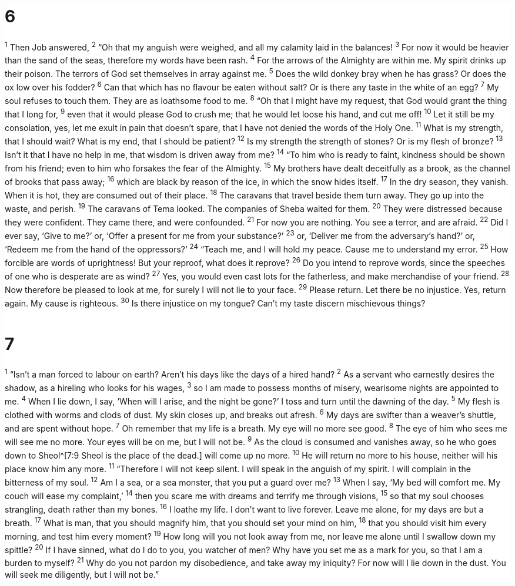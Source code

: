 # 6 
<sup>1</sup> Then Job answered, <sup>2</sup> “Oh that my anguish were weighed, and all my calamity laid in the balances! <sup>3</sup> For now it would be heavier than the sand of the seas, therefore my words have been rash. <sup>4</sup> For the arrows of the Almighty are within me. My spirit drinks up their poison. The terrors of God set themselves in array against me. <sup>5</sup> Does the wild donkey bray when he has grass? Or does the ox low over his fodder? <sup>6</sup> Can that which has no flavour be eaten without salt? Or is there any taste in the white of an egg? <sup>7</sup> My soul refuses to touch them. They are as loathsome food to me. <sup>8</sup> “Oh that I might have my request, that God would grant the thing that I long for, <sup>9</sup> even that it would please God to crush me; that he would let loose his hand, and cut me off! <sup>10</sup> Let it still be my consolation, yes, let me exult in pain that doesn’t spare, that I have not denied the words of the Holy One. <sup>11</sup> What is my strength, that I should wait? What is my end, that I should be patient? <sup>12</sup> Is my strength the strength of stones? Or is my flesh of bronze? <sup>13</sup> Isn’t it that I have no help in me, that wisdom is driven away from me? <sup>14</sup> “To him who is ready to faint, kindness should be shown from his friend; even to him who forsakes the fear of the Almighty. <sup>15</sup> My brothers have dealt deceitfully as a brook, as the channel of brooks that pass away; <sup>16</sup> which are black by reason of the ice, in which the snow hides itself. <sup>17</sup> In the dry season, they vanish. When it is hot, they are consumed out of their place. <sup>18</sup> The caravans that travel beside them turn away. They go up into the waste, and perish. <sup>19</sup> The caravans of Tema looked. The companies of Sheba waited for them. <sup>20</sup> They were distressed because they were confident. They came there, and were confounded. <sup>21</sup> For now you are nothing. You see a terror, and are afraid. <sup>22</sup> Did I ever say, ‘Give to me?’ or, ‘Offer a present for me from your substance?’ <sup>23</sup> or, ‘Deliver me from the adversary’s hand?’ or, ‘Redeem me from the hand of the oppressors?’ <sup>24</sup> “Teach me, and I will hold my peace. Cause me to understand my error. <sup>25</sup> How forcible are words of uprightness! But your reproof, what does it reprove? <sup>26</sup> Do you intend to reprove words, since the speeches of one who is desperate are as wind? <sup>27</sup> Yes, you would even cast lots for the fatherless, and make merchandise of your friend. <sup>28</sup> Now therefore be pleased to look at me, for surely I will not lie to your face. <sup>29</sup> Please return. Let there be no injustice. Yes, return again. My cause is righteous. <sup>30</sup> Is there injustice on my tongue? Can’t my taste discern mischievous things? 

# 7 
<sup>1</sup> “Isn’t a man forced to labour on earth? Aren’t his days like the days of a hired hand? <sup>2</sup> As a servant who earnestly desires the shadow, as a hireling who looks for his wages, <sup>3</sup> so I am made to possess months of misery, wearisome nights are appointed to me. <sup>4</sup> When I lie down, I say, ‘When will I arise, and the night be gone?’ I toss and turn until the dawning of the day. <sup>5</sup> My flesh is clothed with worms and clods of dust. My skin closes up, and breaks out afresh. <sup>6</sup> My days are swifter than a weaver’s shuttle, and are spent without hope. <sup>7</sup> Oh remember that my life is a breath. My eye will no more see good. <sup>8</sup> The eye of him who sees me will see me no more. Your eyes will be on me, but I will not be. <sup>9</sup> As the cloud is consumed and vanishes away, so he who goes down to Sheol^[7:9 Sheol is the place of the dead.] will come up no more. <sup>10</sup> He will return no more to his house, neither will his place know him any more. <sup>11</sup> “Therefore I will not keep silent. I will speak in the anguish of my spirit. I will complain in the bitterness of my soul. <sup>12</sup> Am I a sea, or a sea monster, that you put a guard over me? <sup>13</sup> When I say, ‘My bed will comfort me. My couch will ease my complaint,’ <sup>14</sup> then you scare me with dreams and terrify me through visions, <sup>15</sup> so that my soul chooses strangling, death rather than my bones. <sup>16</sup> I loathe my life. I don’t want to live forever. Leave me alone, for my days are but a breath. <sup>17</sup> What is man, that you should magnify him, that you should set your mind on him, <sup>18</sup> that you should visit him every morning, and test him every moment? <sup>19</sup> How long will you not look away from me, nor leave me alone until I swallow down my spittle? <sup>20</sup> If I have sinned, what do I do to you, you watcher of men? Why have you set me as a mark for you, so that I am a burden to myself? <sup>21</sup> Why do you not pardon my disobedience, and take away my iniquity? For now will I lie down in the dust. You will seek me diligently, but I will not be.”
 